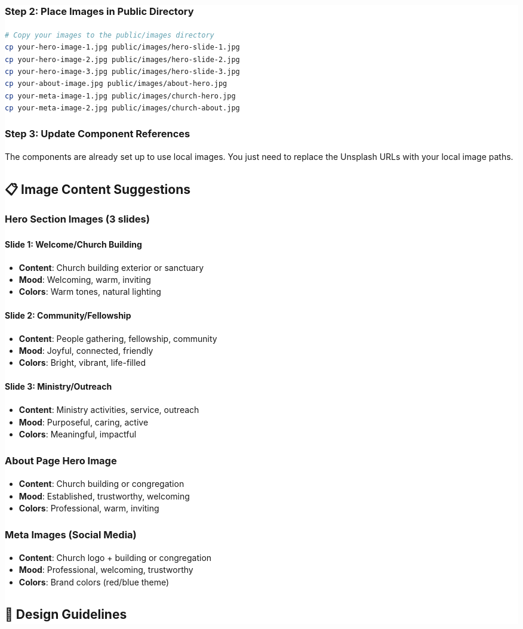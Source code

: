 ### **Step 2: Place Images in Public Directory**

```bash
# Copy your images to the public/images directory
cp your-hero-image-1.jpg public/images/hero-slide-1.jpg
cp your-hero-image-2.jpg public/images/hero-slide-2.jpg
cp your-hero-image-3.jpg public/images/hero-slide-3.jpg
cp your-about-image.jpg public/images/about-hero.jpg
cp your-meta-image-1.jpg public/images/church-hero.jpg
cp your-meta-image-2.jpg public/images/church-about.jpg
```

### **Step 3: Update Component References**

The components are already set up to use local images. You just need to replace the Unsplash URLs with your local image paths.

## 📋 Image Content Suggestions

### **Hero Section Images (3 slides)**

#### **Slide 1: Welcome/Church Building**

- **Content**: Church building exterior or sanctuary
- **Mood**: Welcoming, warm, inviting
- **Colors**: Warm tones, natural lighting

#### **Slide 2: Community/Fellowship**

- **Content**: People gathering, fellowship, community
- **Mood**: Joyful, connected, friendly
- **Colors**: Bright, vibrant, life-filled

#### **Slide 3: Ministry/Outreach**

- **Content**: Ministry activities, service, outreach
- **Mood**: Purposeful, caring, active
- **Colors**: Meaningful, impactful

### **About Page Hero Image**

- **Content**: Church building or congregation
- **Mood**: Established, trustworthy, welcoming
- **Colors**: Professional, warm, inviting

### **Meta Images (Social Media)**

- **Content**: Church logo + building or congregation
- **Mood**: Professional, welcoming, trustworthy
- **Colors**: Brand colors (red/blue theme)

## 🎨 Design Guidelines
